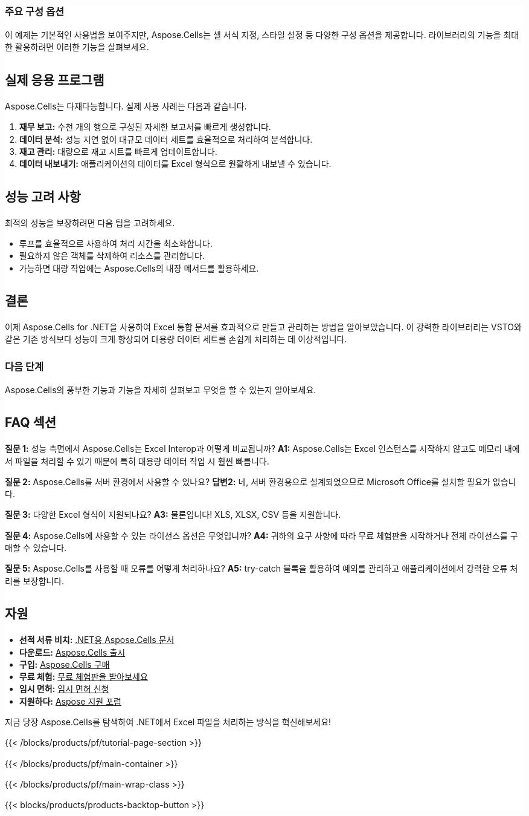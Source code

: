 ### 주요 구성 옵션
이 예제는 기본적인 사용법을 보여주지만, Aspose.Cells는 셀 서식 지정, 스타일 설정 등 다양한 구성 옵션을 제공합니다. 라이브러리의 기능을 최대한 활용하려면 이러한 기능을 살펴보세요.

## 실제 응용 프로그램
Aspose.Cells는 다재다능합니다. 실제 사용 사례는 다음과 같습니다.
1. **재무 보고:** 수천 개의 행으로 구성된 자세한 보고서를 빠르게 생성합니다.
2. **데이터 분석:** 성능 지연 없이 대규모 데이터 세트를 효율적으로 처리하여 분석합니다.
3. **재고 관리:** 대량으로 재고 시트를 빠르게 업데이트합니다.
4. **데이터 내보내기:** 애플리케이션의 데이터를 Excel 형식으로 원활하게 내보낼 수 있습니다.

## 성능 고려 사항
최적의 성능을 보장하려면 다음 팁을 고려하세요.
- 루프를 효율적으로 사용하여 처리 시간을 최소화합니다.
- 필요하지 않은 객체를 삭제하여 리소스를 관리합니다.
- 가능하면 대량 작업에는 Aspose.Cells의 내장 메서드를 활용하세요.

## 결론
이제 Aspose.Cells for .NET을 사용하여 Excel 통합 문서를 효과적으로 만들고 관리하는 방법을 알아보았습니다. 이 강력한 라이브러리는 VSTO와 같은 기존 방식보다 성능이 크게 향상되어 대용량 데이터 세트를 손쉽게 처리하는 데 이상적입니다.

### 다음 단계
Aspose.Cells의 풍부한 기능과 기능을 자세히 살펴보고 무엇을 할 수 있는지 알아보세요.

## FAQ 섹션
**질문 1:** 성능 측면에서 Aspose.Cells는 Excel Interop과 어떻게 비교됩니까?
**A1:** Aspose.Cells는 Excel 인스턴스를 시작하지 않고도 메모리 내에서 파일을 처리할 수 있기 때문에 특히 대용량 데이터 작업 시 훨씬 빠릅니다.

**질문 2:** Aspose.Cells를 서버 환경에서 사용할 수 있나요?
**답변2:** 네, 서버 환경용으로 설계되었으므로 Microsoft Office를 설치할 필요가 없습니다.

**질문 3:** 다양한 Excel 형식이 지원되나요?
**A3:** 물론입니다! XLS, XLSX, CSV 등을 지원합니다.

**질문 4:** Aspose.Cells에 사용할 수 있는 라이선스 옵션은 무엇입니까?
**A4:** 귀하의 요구 사항에 따라 무료 체험판을 시작하거나 전체 라이선스를 구매할 수 있습니다.

**질문 5:** Aspose.Cells를 사용할 때 오류를 어떻게 처리하나요?
**A5:** try-catch 블록을 활용하여 예외를 관리하고 애플리케이션에서 강력한 오류 처리를 보장합니다.

## 자원
- **선적 서류 비치:** [.NET용 Aspose.Cells 문서](https://reference.aspose.com/cells/net/)
- **다운로드:** [Aspose.Cells 출시](https://releases.aspose.com/cells/net/)
- **구입:** [Aspose.Cells 구매](https://purchase.aspose.com/buy)
- **무료 체험:** [무료 체험판을 받아보세요](https://releases.aspose.com/cells/net/)
- **임시 면허:** [임시 면허 신청](https://purchase.aspose.com/temporary-license/)
- **지원하다:** [Aspose 지원 포럼](https://forum.aspose.com/c/cells/9)

지금 당장 Aspose.Cells를 탐색하여 .NET에서 Excel 파일을 처리하는 방식을 혁신해보세요!


{{< /blocks/products/pf/tutorial-page-section >}}

{{< /blocks/products/pf/main-container >}}

{{< /blocks/products/pf/main-wrap-class >}}

{{< blocks/products/products-backtop-button >}}